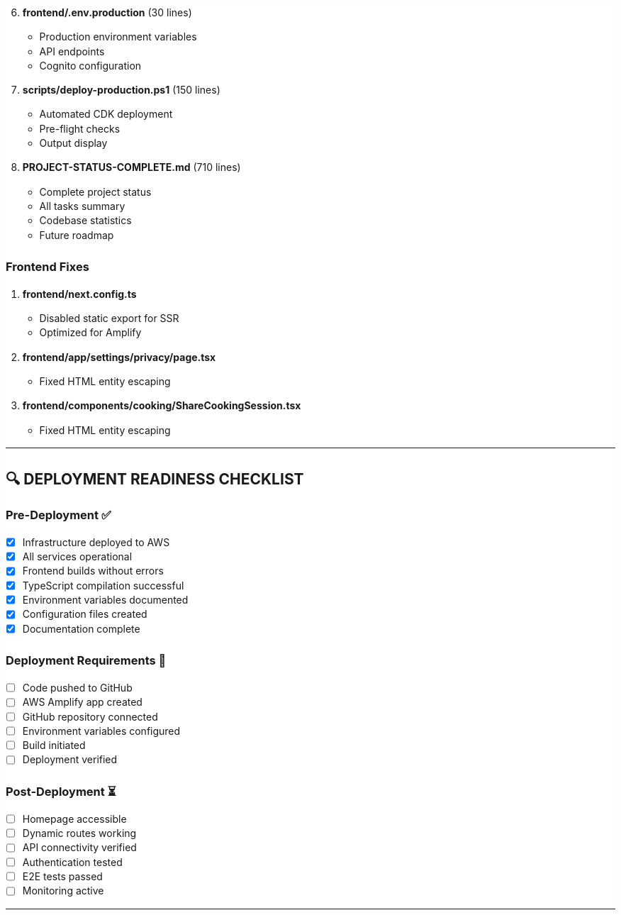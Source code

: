 6. **frontend/.env.production** (30 lines)
   - Production environment variables
   - API endpoints
   - Cognito configuration

7. **scripts/deploy-production.ps1** (150 lines)
   - Automated CDK deployment
   - Pre-flight checks
   - Output display

8. **PROJECT-STATUS-COMPLETE.md** (710 lines)
   - Complete project status
   - All tasks summary
   - Codebase statistics
   - Future roadmap

### Frontend Fixes
1. **frontend/next.config.ts**
   - Disabled static export for SSR
   - Optimized for Amplify

2. **frontend/app/settings/privacy/page.tsx**
   - Fixed HTML entity escaping

3. **frontend/components/cooking/ShareCookingSession.tsx**
   - Fixed HTML entity escaping

---

## 🔍 DEPLOYMENT READINESS CHECKLIST

### Pre-Deployment ✅
- [x] Infrastructure deployed to AWS
- [x] All services operational
- [x] Frontend builds without errors
- [x] TypeScript compilation successful
- [x] Environment variables documented
- [x] Configuration files created
- [x] Documentation complete

### Deployment Requirements 🔄
- [ ] Code pushed to GitHub
- [ ] AWS Amplify app created
- [ ] GitHub repository connected
- [ ] Environment variables configured
- [ ] Build initiated
- [ ] Deployment verified

### Post-Deployment ⏳
- [ ] Homepage accessible
- [ ] Dynamic routes working
- [ ] API connectivity verified
- [ ] Authentication tested
- [ ] E2E tests passed
- [ ] Monitoring active

---